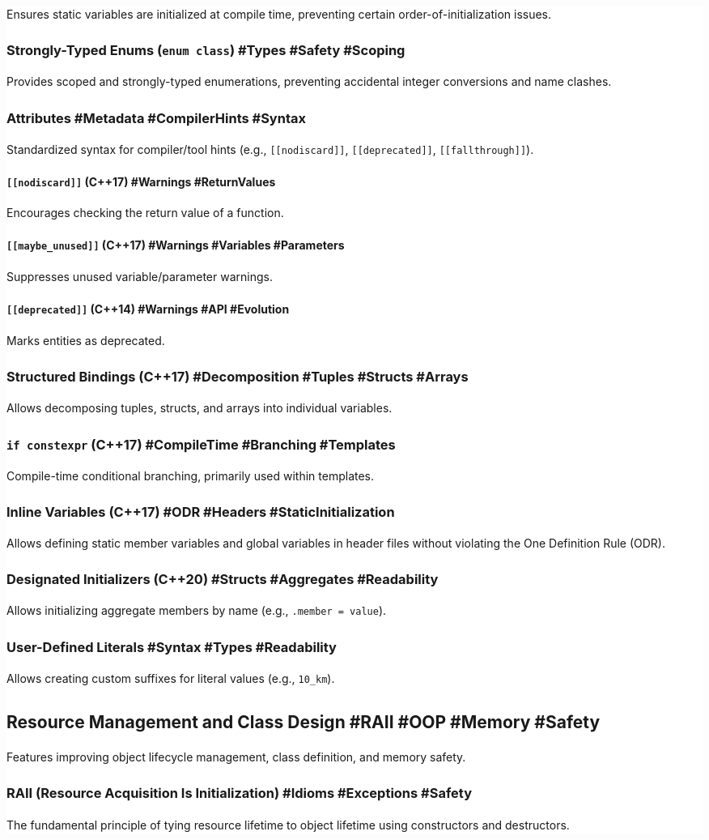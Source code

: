 Ensures static variables are initialized at compile time, preventing certain order-of-initialization issues.

### Strongly-Typed Enums (`enum class`) #Types #Safety #Scoping
Provides scoped and strongly-typed enumerations, preventing accidental integer conversions and name clashes.

### Attributes #Metadata #CompilerHints #Syntax
Standardized syntax for compiler/tool hints (e.g., `[[nodiscard]]`, `[[deprecated]]`, `[[fallthrough]]`).
#### `[[nodiscard]]` (C++17) #Warnings #ReturnValues
Encourages checking the return value of a function.
#### `[[maybe_unused]]` (C++17) #Warnings #Variables #Parameters
Suppresses unused variable/parameter warnings.
#### `[[deprecated]]` (C++14) #Warnings #API #Evolution
Marks entities as deprecated.

### Structured Bindings (C++17) #Decomposition #Tuples #Structs #Arrays
Allows decomposing tuples, structs, and arrays into individual variables.

### `if constexpr` (C++17) #CompileTime #Branching #Templates
Compile-time conditional branching, primarily used within templates.

### Inline Variables (C++17) #ODR #Headers #StaticInitialization
Allows defining static member variables and global variables in header files without violating the One Definition Rule (ODR).

### Designated Initializers (C++20) #Structs #Aggregates #Readability
Allows initializing aggregate members by name (e.g., `.member = value`).

### User-Defined Literals #Syntax #Types #Readability
Allows creating custom suffixes for literal values (e.g., `10_km`).

## Resource Management and Class Design #RAII #OOP #Memory #Safety
Features improving object lifecycle management, class definition, and memory safety.

### RAII (Resource Acquisition Is Initialization) #Idioms #Exceptions #Safety
The fundamental principle of tying resource lifetime to object lifetime using constructors and destructors.
